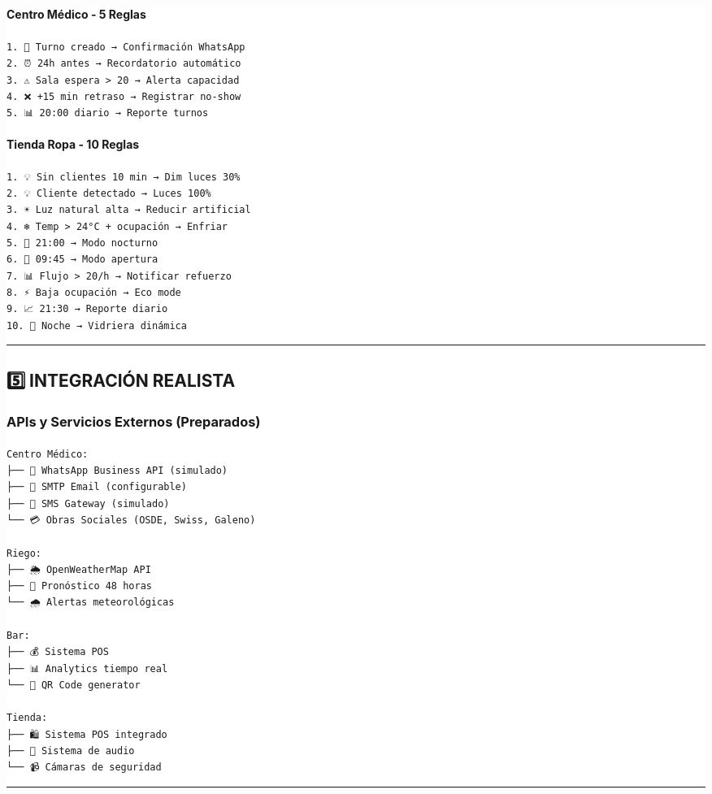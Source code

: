 #### Centro Médico - 5 Reglas
```
1. 📱 Turno creado → Confirmación WhatsApp
2. ⏰ 24h antes → Recordatorio automático
3. ⚠️ Sala espera > 20 → Alerta capacidad
4. ❌ +15 min retraso → Registrar no-show
5. 📊 20:00 diario → Reporte turnos
```

#### Tienda Ropa - 10 Reglas
```
1. 💡 Sin clientes 10 min → Dim luces 30%
2. 💡 Cliente detectado → Luces 100%
3. ☀️ Luz natural alta → Reducir artificial
4. ❄️ Temp > 24°C + ocupación → Enfriar
5. 🌙 21:00 → Modo nocturno
6. 🌅 09:45 → Modo apertura
7. 📊 Flujo > 20/h → Notificar refuerzo
8. ⚡ Baja ocupación → Eco mode
9. 📈 21:30 → Reporte diario
10. 🎨 Noche → Vidriera dinámica
```

---

## 5️⃣ INTEGRACIÓN REALISTA

### APIs y Servicios Externos (Preparados)

```
Centro Médico:
├── 📱 WhatsApp Business API (simulado)
├── 📧 SMTP Email (configurable)
├── 📨 SMS Gateway (simulado)
└── 💳 Obras Sociales (OSDE, Swiss, Galeno)

Riego:
├── 🌦️ OpenWeatherMap API
├── 📡 Pronóstico 48 horas
└── 🌧️ Alertas meteorológicas

Bar:
├── 💰 Sistema POS
├── 📊 Analytics tiempo real
└── 🎫 QR Code generator

Tienda:
├── 🛍️ Sistema POS integrado
├── 🎵 Sistema de audio
└── 📹 Cámaras de seguridad
```

---